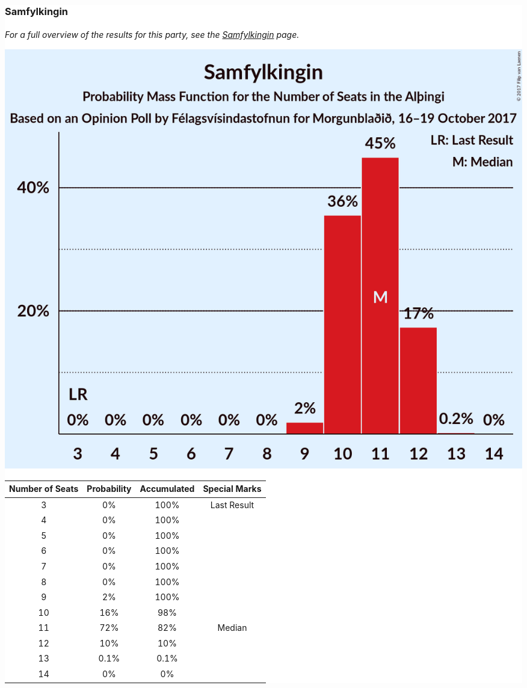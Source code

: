 ### Samfylkingin

*For a full overview of the results for this party, see the [Samfylkingin](party-samfylkingin.html) page.*

![Graph with seats probability mass function not yet produced](2017-10-19-Felagsvisindastofnun-seats-pmf-samfylkingin.png "Seats Probability Mass Function")

| Number of Seats | Probability | Accumulated | Special Marks |
|:---------------:|:-----------:|:-----------:|:-------------:|
| 3 | 0% | 100% | Last Result |
| 4 | 0% | 100% |  |
| 5 | 0% | 100% |  |
| 6 | 0% | 100% |  |
| 7 | 0% | 100% |  |
| 8 | 0% | 100% |  |
| 9 | 2% | 100% |  |
| 10 | 16% | 98% |  |
| 11 | 72% | 82% | Median |
| 12 | 10% | 10% |  |
| 13 | 0.1% | 0.1% |  |
| 14 | 0% | 0% |  |